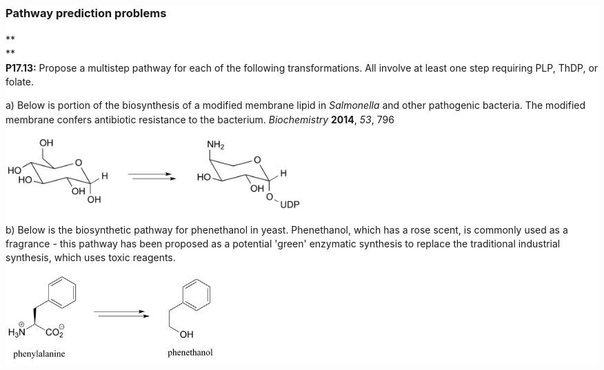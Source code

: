 ### Pathway prediction problems

**  
**  
**P17.13:** Propose a multistep pathway for each of the following
transformations. All involve at least one step requiring PLP, ThDP, or
folate.

a\) Below is portion of the biosynthesis of a modified membrane lipid in
*Salmonella* and other pathogenic bacteria. The modified membrane
confers antibiotic resistance to the bacterium. *Biochemistry* **2014**,
*53*, 796

<img src="media/image821.png"
style="width:4.47222in;height:1.11111in" />

b\) Below is the biosynthetic pathway for phenethanol in yeast.
Phenethanol, which has a rose scent, is commonly used as a fragrance -
this pathway has been proposed as a potential 'green' enzymatic
synthesis to replace the traditional industrial synthesis, which uses
toxic reagents.

<img src="media/image822.png"
style="width:3.15764in;height:1.30556in" />
